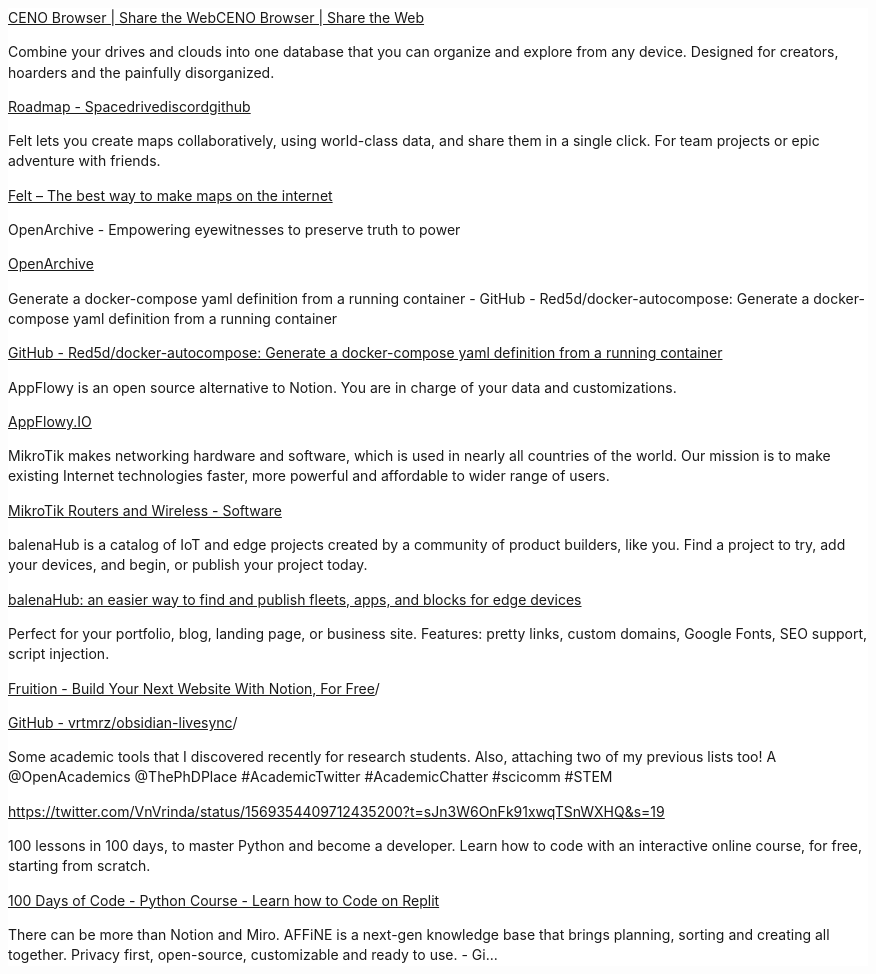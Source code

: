 [CENO Browser | Share the WebCENO Browser | Share the Web](https://censorship.no/en/index.html)

Combine your drives and clouds into one database that you can organize and explore from any device. Designed for creators, hoarders and the painfully disorganized.

[Roadmap - Spacedrivediscordgithub](https://www.spacedrive.com/roadmap)

Felt lets you create maps collaboratively, using world-class data, and share them in a single click. For team projects or epic adventure with friends.

[Felt – The best way to make maps on the internet](https://felt.com/)

OpenArchive - Empowering eyewitnesses to preserve truth to power

[OpenArchive](https://open-archive.org/)


Generate a docker-compose yaml definition from a running container - GitHub - Red5d/docker-autocompose: Generate a docker-compose yaml definition from a running container

[GitHub - Red5d/docker-autocompose: Generate a docker-compose yaml definition from a running container](https://github.com/Red5d/docker-autocompose)

AppFlowy is an open source alternative to Notion. You are in charge of your data and customizations.

[AppFlowy.IO](https://www.appflowy.io/)

MikroTik makes networking hardware and software, which is used in nearly all countries of the world. Our mission is to make existing Internet technologies faster, more powerful and affordable to wider range of users.

[MikroTik Routers and Wireless - Software](https://mikrotik.com/software)


balenaHub is a catalog of IoT and edge projects created by a community of product builders, like you. Find a project to try, add your devices, and begin, or publish your project today.

[balenaHub: an easier way to find and publish fleets, apps, and blocks for edge devices](https://hub.balena.io/organizations/gh_willswire/apps/balenaprint)


Perfect for your portfolio, blog, landing page, or business site. Features: pretty links, custom domains, Google Fonts, SEO support, script injection.

[Fruition - Build Your Next Website With Notion, For Free](https://fruitionsite.com)/


[GitHub - vrtmrz/obsidian-livesync](https://github.com/vrtmrz/obsidian-livesync)/

Some academic tools that I discovered recently for research students. Also, attaching two of my previous lists too! A @OpenAcademics @ThePhDPlace #AcademicTwitter #AcademicChatter #scicomm #STEM

https://twitter.com/VnVrinda/status/1569354409712435200?t=sJn3W6OnFk91xwqTSnWXHQ&s=19


100 lessons in 100 days, to master Python and become a developer. Learn how to code with an interactive online course, for free, starting from scratch.

[100 Days of Code - Python Course - Learn how to Code on Replit](https://replit.com/learn/100-days-of-python)

There can be more than Notion and Miro. AFFiNE is a next-gen knowledge base that brings planning, sorting and creating all together. Privacy first, open-source, customizable and ready to use. - Gi...
